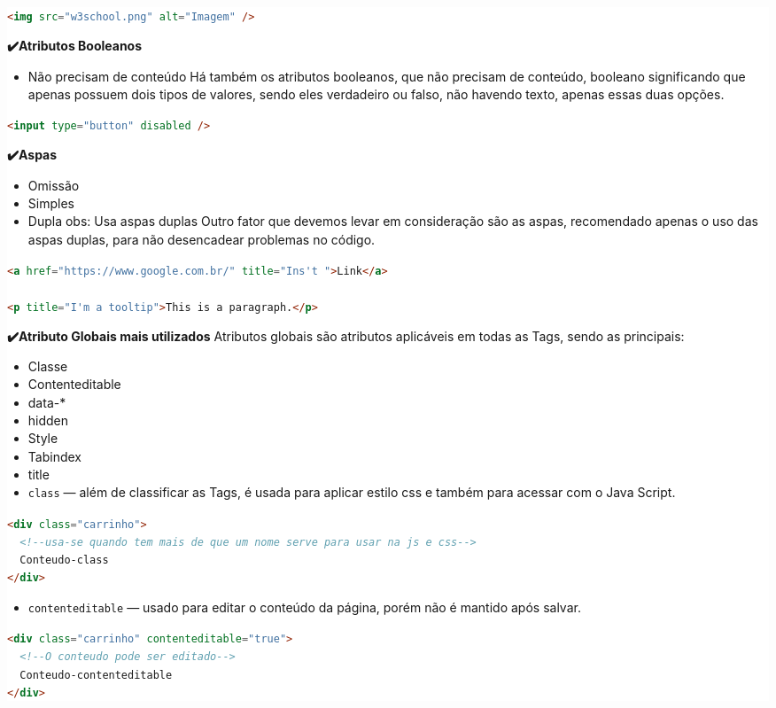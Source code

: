 ```html
<img src="w3school.png" alt="Imagem" />
```

**✔️Atributos Booleanos**

- Não precisam de conteúdo
  Há também os atributos booleanos, que não precisam de conteúdo, booleano significando que apenas possuem dois tipos de valores, sendo eles verdadeiro ou falso, não havendo texto, apenas essas duas opções.

```html
<input type="button" disabled />
```

**✔️Aspas**

- Omissão
- Simples
- Dupla
  obs: Usa aspas duplas
  Outro fator que devemos levar em consideração são as aspas, recomendado apenas o uso das aspas duplas, para não desencadear problemas no código.

```html
<a href="https://www.google.com.br/" title="Ins't ">Link</a>

<p title="I'm a tooltip">This is a paragraph.</p>
```

**✔️Atributo Globais mais utilizados**
Atributos globais são atributos aplicáveis em todas as Tags, sendo as principais:

- Classe
- Contenteditable
- data-\*
- hidden
- Style
- Tabindex
- title
- `class` — além de classificar as Tags, é usada para aplicar estilo css e também para acessar com o Java Script.

```html
<div class="carrinho">
  <!--usa-se quando tem mais de que um nome serve para usar na js e css-->
  Conteudo-class
</div>
```

- `contenteditable` — usado para editar o conteúdo da página, porém não é mantido após salvar.

```html
<div class="carrinho" contenteditable="true">
  <!--O conteudo pode ser editado-->
  Conteudo-contenteditable
</div>
```
